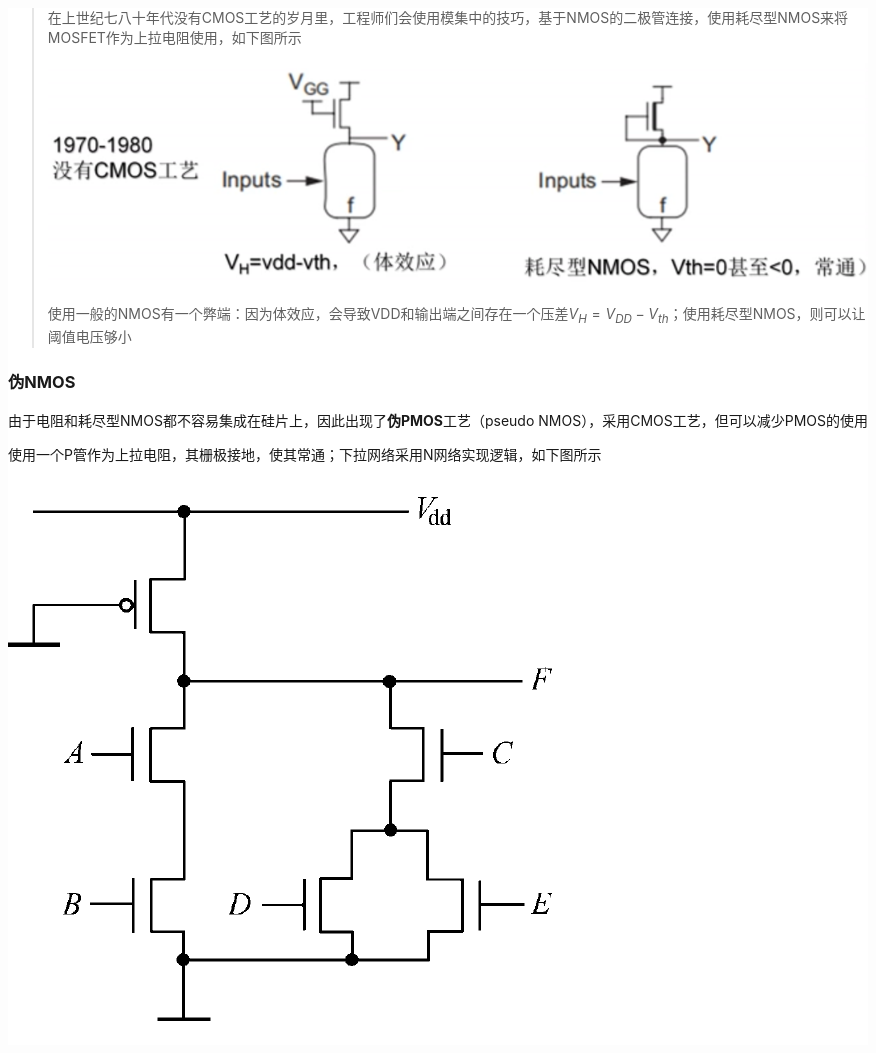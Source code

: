 > 在上世纪七八十年代没有CMOS工艺的岁月里，工程师们会使用模集中的技巧，基于NMOS的二极管连接，使用耗尽型NMOS来将MOSFET作为上拉电阻使用，如下图所示
>
> ![image-20230523181234111](数字集成电路设计4【静态CMOS特性】.assets/image-20230523181234111.png)
>
> 使用一般的NMOS有一个弊端：因为体效应，会导致VDD和输出端之间存在一个压差$V_H=V_{DD}-V_{th}$；使用耗尽型NMOS，则可以让阈值电压够小

### 伪NMOS

由于电阻和耗尽型NMOS都不容易集成在硅片上，因此出现了**伪PMOS**工艺（pseudo NMOS），采用CMOS工艺，但可以减少PMOS的使用

使用一个P管作为上拉电阻，其栅极接地，使其常通；下拉网络采用N网络实现逻辑，如下图所示

![image-20230523194027516](数字集成电路设计4【静态CMOS特性】.assets/image-20230523194027516.png)
